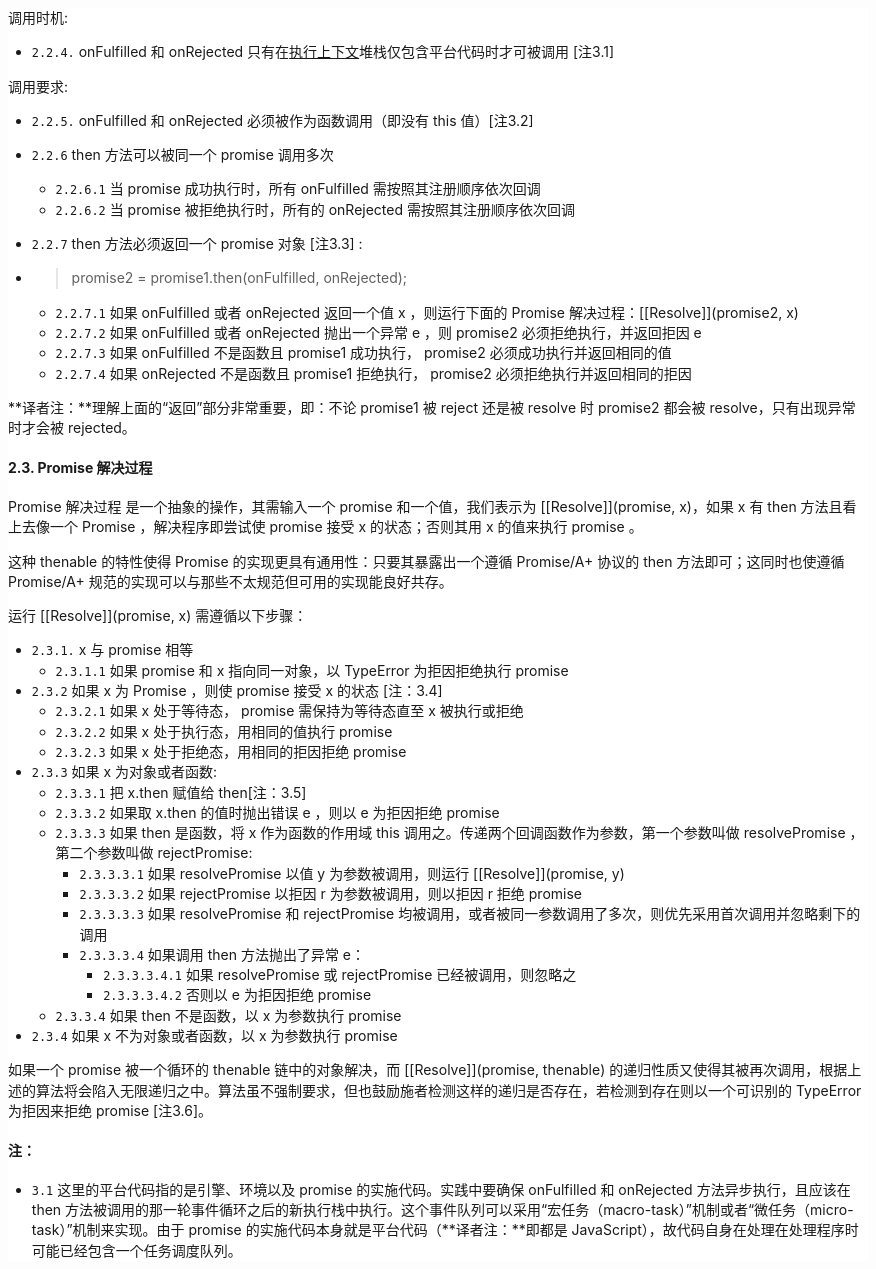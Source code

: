 调用时机:
- `2.2.4.` onFulfilled 和 onRejected 只有在[执行上下文](https://es5.github.io/#x10.3)堆栈仅包含平台代码时才可被调用 [注3.1]

调用要求:
- `2.2.5.` onFulfilled 和 onRejected 必须被作为函数调用（即没有 this 值）[注3.2]

- `2.2.6` then 方法可以被同一个 promise 调用多次
    - `2.2.6.1` 当 promise 成功执行时，所有 onFulfilled 需按照其注册顺序依次回调
    - `2.2.6.2` 当 promise 被拒绝执行时，所有的 onRejected 需按照其注册顺序依次回调

- `2.2.7` then 方法必须返回一个 promise 对象 [注3.3] :
-  > promise2 = promise1.then(onFulfilled, onRejected);
    - `2.2.7.1` 如果 onFulfilled 或者 onRejected 返回一个值 x ，则运行下面的 Promise 解决过程：[[Resolve]](promise2, x)
    - `2.2.7.2` 如果 onFulfilled 或者 onRejected 抛出一个异常 e ，则 promise2 必须拒绝执行，并返回拒因 e
    - `2.2.7.3` 如果 onFulfilled 不是函数且 promise1 成功执行， promise2 必须成功执行并返回相同的值
    - `2.2.7.4` 如果 onRejected 不是函数且 promise1 拒绝执行， promise2 必须拒绝执行并返回相同的拒因

**译者注：**理解上面的“返回”部分非常重要，即：不论 promise1 被 reject 还是被 resolve 时 promise2 都会被 resolve，只有出现异常时才会被 rejected。

#### 2.3. Promise 解决过程
Promise 解决过程 是一个抽象的操作，其需输入一个 promise 和一个值，我们表示为 [[Resolve]](promise, x)，如果 x 有 then 方法且看上去像一个 Promise ，解决程序即尝试使 promise 接受 x 的状态；否则其用 x 的值来执行 promise 。

这种 thenable 的特性使得 Promise 的实现更具有通用性：只要其暴露出一个遵循 Promise/A+ 协议的 then 方法即可；这同时也使遵循 Promise/A+ 规范的实现可以与那些不太规范但可用的实现能良好共存。

运行 [[Resolve]](promise, x) 需遵循以下步骤：

- `2.3.1.` x 与 promise 相等
    - `2.3.1.1` 如果 promise 和 x 指向同一对象，以 TypeError 为拒因拒绝执行 promise
- `2.3.2` 如果 x 为 Promise ，则使 promise 接受 x 的状态 [注：3.4]
    - `2.3.2.1` 如果 x 处于等待态， promise 需保持为等待态直至 x 被执行或拒绝
    - `2.3.2.2` 如果 x 处于执行态，用相同的值执行 promise
    - `2.3.2.3` 如果 x 处于拒绝态，用相同的拒因拒绝 promise
- `2.3.3` 如果 x 为对象或者函数:
    - `2.3.3.1` 把 x.then 赋值给 then[注：3.5]
    - `2.3.3.2` 如果取 x.then 的值时抛出错误 e ，则以 e 为拒因拒绝 promise
    - `2.3.3.3` 如果 then 是函数，将 x 作为函数的作用域 this 调用之。传递两个回调函数作为参数，第一个参数叫做 resolvePromise ，第二个参数叫做 rejectPromise:
        - `2.3.3.3.1` 如果 resolvePromise 以值 y 为参数被调用，则运行 [[Resolve]](promise, y)
        - `2.3.3.3.2` 如果 rejectPromise 以拒因 r 为参数被调用，则以拒因 r 拒绝 promise
        - `2.3.3.3.3` 如果 resolvePromise 和 rejectPromise 均被调用，或者被同一参数调用了多次，则优先采用首次调用并忽略剩下的调用
        - `2.3.3.3.4` 如果调用 then 方法抛出了异常 e：
            - `2.3.3.3.4.1` 如果 resolvePromise 或 rejectPromise 已经被调用，则忽略之
            - `2.3.3.3.4.2` 否则以 e 为拒因拒绝 promise
    - `2.3.3.4` 如果 then 不是函数，以 x 为参数执行 promise
- `2.3.4` 如果 x 不为对象或者函数，以 x 为参数执行 promise

如果一个 promise 被一个循环的 thenable 链中的对象解决，而 [[Resolve]](promise, thenable) 的递归性质又使得其被再次调用，根据上述的算法将会陷入无限递归之中。算法虽不强制要求，但也鼓励施者检测这样的递归是否存在，若检测到存在则以一个可识别的 TypeError 为拒因来拒绝 promise [注3.6]。

#### 注：
- `3.1` 这里的平台代码指的是引擎、环境以及 promise 的实施代码。实践中要确保 onFulfilled 和 onRejected 方法异步执行，且应该在 then 方法被调用的那一轮事件循环之后的新执行栈中执行。这个事件队列可以采用“宏任务（macro-task）”机制或者“微任务（micro-task）”机制来实现。由于 promise 的实施代码本身就是平台代码（**译者注：**即都是 JavaScript），故代码自身在处理在处理程序时可能已经包含一个任务调度队列。
